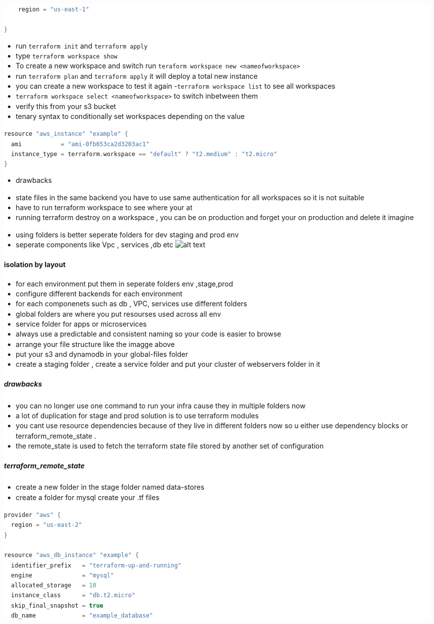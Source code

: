 ```h
    region = "us-east-1"
  
}
```
- run `terraform init` and `terraform apply ` 
- type `terraform workspace show `
- To create a new workspace  and switch run `teraform workspace new <nameofworkspace>`
- run `terraform plan` and `terraform apply` it will deploy a total new instance
- you can create a new workspace to test it again 
-`terraform workspace list` to see all workspaces 
- `terraform workspace select <nameofworkspace>` to switch inbetween them 
- verify this from your s3 bucket
- tenary syntax to conditionally set workspaces depending on the value 
```h
resource "aws_instance" "example" {
  ami           = "ami-0fb653ca2d3203ac1"
  instance_type = terraform.workspace == "default" ? "t2.medium" : "t2.micro"
}
``` 
- drawbacks
* state files in the same backend you have to use same authentication for all workspaces so it is not suitable
* have to run terraform workspace to see where your at
* running terraform destroy on a workspace , you can be on production and forget your on production and delete it imagine 

- using folders is better seperate folders for dev staging and prod env
- seperate components like Vpc , services ,db etc
![alt text](images/file_structure.jpg)

#### isolation by layout 
- for each environment put them in seperate folders env ,stage,prod
- configure different backends for each environment
- for each componenets such as db , VPC, services use different folders
- global folders are where you put resourses used across all env
- service folder for apps or microservices
- always use a predictable and consistent naming so your code is easier to browse
-  arrange your file structure like the imagge above 
- put your s3 and dynamodb in your global-files folder
- create a staging folder , create a service folder and put your cluster of webservers folder in it 
##### drawbacks
- you can no longer use one command to run your infra cause they in multiple folders now 
- a lot of duplication for stage and prod solution is to use terraform modules
- you cant use resource dependencies because of they live in different folders now
so u either use dependency blocks or terraform_remote_state .
- the remote_state is used to fetch the terraform state file stored by another set of configuration
##### terraform_remote_state
- create a new folder in the stage folder named data-stores
- create a folder for mysql create your .tf files

```h
provider "aws" {
  region = "us-east-2"
}

resource "aws_db_instance" "example" {
  identifier_prefix   = "terraform-up-and-running"
  engine              = "mysql"
  allocated_storage   = 10
  instance_class      = "db.t2.micro"
  skip_final_snapshot = true
  db_name             = "example_database"

```